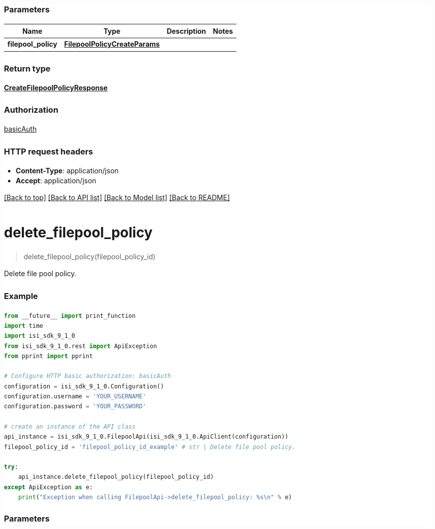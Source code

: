 ### Parameters

Name | Type | Description  | Notes
------------- | ------------- | ------------- | -------------
 **filepool_policy** | [**FilepoolPolicyCreateParams**](FilepoolPolicyCreateParams.md)|  | 

### Return type

[**CreateFilepoolPolicyResponse**](CreateFilepoolPolicyResponse.md)

### Authorization

[basicAuth](../README.md#basicAuth)

### HTTP request headers

 - **Content-Type**: application/json
 - **Accept**: application/json

[[Back to top]](#) [[Back to API list]](../README.md#documentation-for-api-endpoints) [[Back to Model list]](../README.md#documentation-for-models) [[Back to README]](../README.md)

# **delete_filepool_policy**
> delete_filepool_policy(filepool_policy_id)



Delete file pool policy.

### Example
```python
from __future__ import print_function
import time
import isi_sdk_9_1_0
from isi_sdk_9_1_0.rest import ApiException
from pprint import pprint

# Configure HTTP basic authorization: basicAuth
configuration = isi_sdk_9_1_0.Configuration()
configuration.username = 'YOUR_USERNAME'
configuration.password = 'YOUR_PASSWORD'

# create an instance of the API class
api_instance = isi_sdk_9_1_0.FilepoolApi(isi_sdk_9_1_0.ApiClient(configuration))
filepool_policy_id = 'filepool_policy_id_example' # str | Delete file pool policy.

try:
    api_instance.delete_filepool_policy(filepool_policy_id)
except ApiException as e:
    print("Exception when calling FilepoolApi->delete_filepool_policy: %s\n" % e)
```

### Parameters
